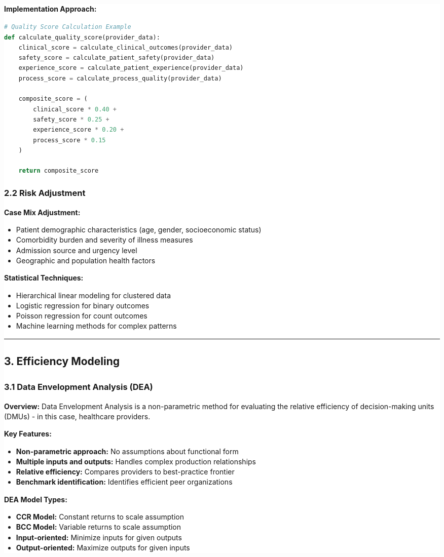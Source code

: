 **Implementation Approach:**
```python
# Quality Score Calculation Example
def calculate_quality_score(provider_data):
    clinical_score = calculate_clinical_outcomes(provider_data)
    safety_score = calculate_patient_safety(provider_data)
    experience_score = calculate_patient_experience(provider_data)
    process_score = calculate_process_quality(provider_data)
    
    composite_score = (
        clinical_score * 0.40 +
        safety_score * 0.25 +
        experience_score * 0.20 +
        process_score * 0.15
    )
    
    return composite_score
```

### 2.2 Risk Adjustment

**Case Mix Adjustment:**
- Patient demographic characteristics (age, gender, socioeconomic status)
- Comorbidity burden and severity of illness measures
- Admission source and urgency level
- Geographic and population health factors

**Statistical Techniques:**
- Hierarchical linear modeling for clustered data
- Logistic regression for binary outcomes
- Poisson regression for count outcomes
- Machine learning methods for complex patterns

---

## 3. Efficiency Modeling

### 3.1 Data Envelopment Analysis (DEA)

**Overview:**
Data Envelopment Analysis is a non-parametric method for evaluating the relative efficiency of decision-making units (DMUs) - in this case, healthcare providers.

**Key Features:**
- **Non-parametric approach:** No assumptions about functional form
- **Multiple inputs and outputs:** Handles complex production relationships
- **Relative efficiency:** Compares providers to best-practice frontier
- **Benchmark identification:** Identifies efficient peer organizations

**DEA Model Types:**
- **CCR Model:** Constant returns to scale assumption
- **BCC Model:** Variable returns to scale assumption
- **Input-oriented:** Minimize inputs for given outputs
- **Output-oriented:** Maximize outputs for given inputs
